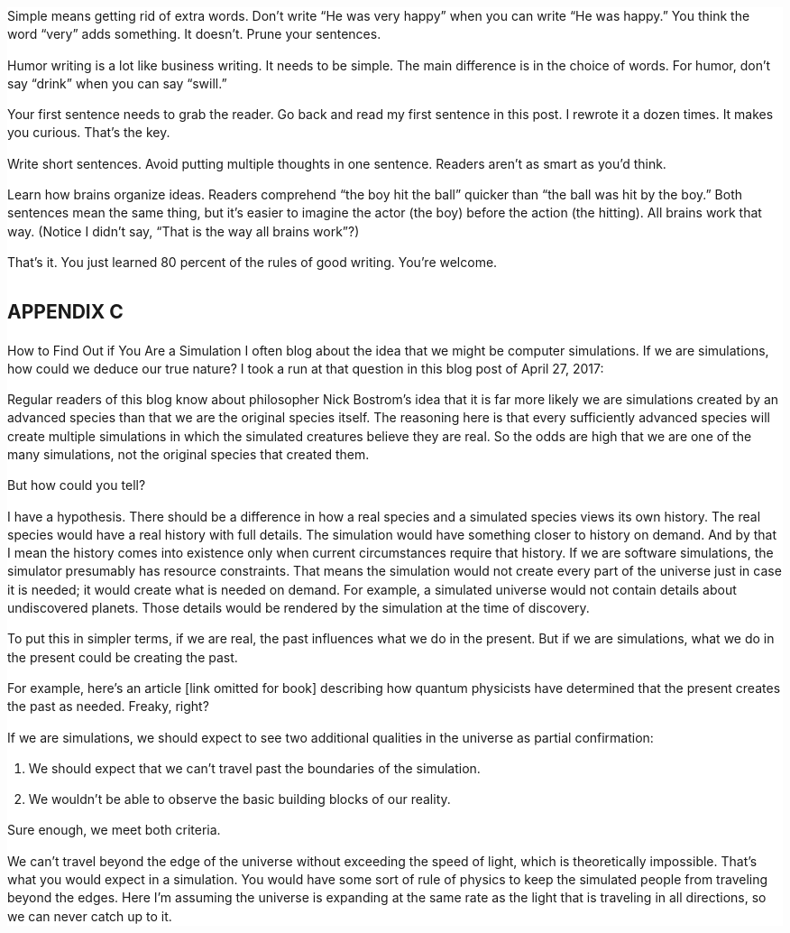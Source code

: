 Simple means getting rid of extra words. Don’t write “He was very happy” when you can write “He was happy.” You think the word “very” adds something. It doesn’t. Prune your sentences.

Humor writing is a lot like business writing. It needs to be simple. The main difference is in the choice of words. For humor, don’t say “drink” when you can say “swill.”

Your first sentence needs to grab the reader. Go back and read my first sentence in this post. I rewrote it a dozen times. It makes you curious. That’s the key.

Write short sentences. Avoid putting multiple thoughts in one sentence. Readers aren’t as smart as you’d think.

Learn how brains organize ideas. Readers comprehend “the boy hit the ball” quicker than “the ball was hit by the boy.” Both sentences mean the same thing, but it’s easier to imagine the actor (the boy) before the action (the hitting). All brains work that way. (Notice I didn’t say, “That is the way all brains work”?)

That’s it. You just learned 80 percent of the rules of good writing. You’re welcome.

## APPENDIX C
How to Find Out if You Are a Simulation
I often blog about the idea that we might be computer simulations. If we are simulations, how could we deduce our true nature? I took a run at that question in this blog post of April 27, 2017:

Regular readers of this blog know about philosopher Nick Bostrom’s idea that it is far more likely we are simulations created by an advanced species than that we are the original species itself. The reasoning here is that every sufficiently advanced species will create multiple simulations in which the simulated creatures believe they are real. So the odds are high that we are one of the many simulations, not the original species that created them.

But how could you tell?

I have a hypothesis. There should be a difference in how a real species and a simulated species views its own history. The real species would have a real history with full details. The simulation would have something closer to history on demand. And by that I mean the history comes into existence only when current circumstances require that history. If we are software simulations, the simulator presumably has resource constraints. That means the simulation would not create every part of the universe just in case it is needed; it would create what is needed on demand. For example, a simulated universe would not contain details about undiscovered planets. Those details would be rendered by the simulation at the time of discovery.

To put this in simpler terms, if we are real, the past influences what we do in the present. But if we are simulations, what we do in the present could be creating the past.

For example, here’s an article [link omitted for book] describing how quantum physicists have determined that the present creates the past as needed. Freaky, right?

If we are simulations, we should expect to see two additional qualities in the universe as partial confirmation:

1. We should expect that we can’t travel past the boundaries of the simulation.

2. We wouldn’t be able to observe the basic building blocks of our reality.

Sure enough, we meet both criteria.

We can’t travel beyond the edge of the universe without exceeding the speed of light, which is theoretically impossible. That’s what you would expect in a simulation. You would have some sort of rule of physics to keep the simulated people from traveling beyond the edges. Here I’m assuming the universe is expanding at the same rate as the light that is traveling in all directions, so we can never catch up to it.
